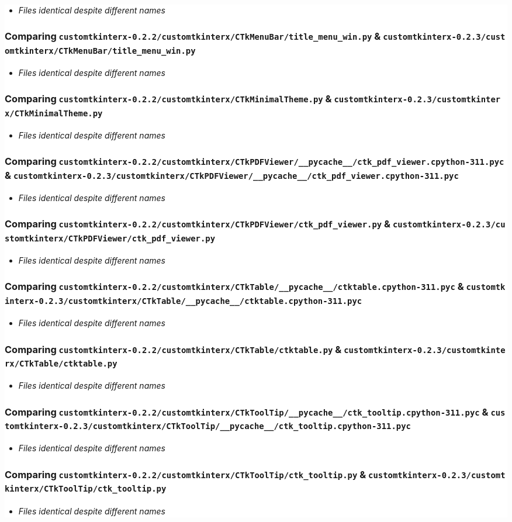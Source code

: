  * *Files identical despite different names*

### Comparing `customtkinterx-0.2.2/customtkinterx/CTkMenuBar/title_menu_win.py` & `customtkinterx-0.2.3/customtkinterx/CTkMenuBar/title_menu_win.py`

 * *Files identical despite different names*

### Comparing `customtkinterx-0.2.2/customtkinterx/CTkMinimalTheme.py` & `customtkinterx-0.2.3/customtkinterx/CTkMinimalTheme.py`

 * *Files identical despite different names*

### Comparing `customtkinterx-0.2.2/customtkinterx/CTkPDFViewer/__pycache__/ctk_pdf_viewer.cpython-311.pyc` & `customtkinterx-0.2.3/customtkinterx/CTkPDFViewer/__pycache__/ctk_pdf_viewer.cpython-311.pyc`

 * *Files identical despite different names*

### Comparing `customtkinterx-0.2.2/customtkinterx/CTkPDFViewer/ctk_pdf_viewer.py` & `customtkinterx-0.2.3/customtkinterx/CTkPDFViewer/ctk_pdf_viewer.py`

 * *Files identical despite different names*

### Comparing `customtkinterx-0.2.2/customtkinterx/CTkTable/__pycache__/ctktable.cpython-311.pyc` & `customtkinterx-0.2.3/customtkinterx/CTkTable/__pycache__/ctktable.cpython-311.pyc`

 * *Files identical despite different names*

### Comparing `customtkinterx-0.2.2/customtkinterx/CTkTable/ctktable.py` & `customtkinterx-0.2.3/customtkinterx/CTkTable/ctktable.py`

 * *Files identical despite different names*

### Comparing `customtkinterx-0.2.2/customtkinterx/CTkToolTip/__pycache__/ctk_tooltip.cpython-311.pyc` & `customtkinterx-0.2.3/customtkinterx/CTkToolTip/__pycache__/ctk_tooltip.cpython-311.pyc`

 * *Files identical despite different names*

### Comparing `customtkinterx-0.2.2/customtkinterx/CTkToolTip/ctk_tooltip.py` & `customtkinterx-0.2.3/customtkinterx/CTkToolTip/ctk_tooltip.py`

 * *Files identical despite different names*
